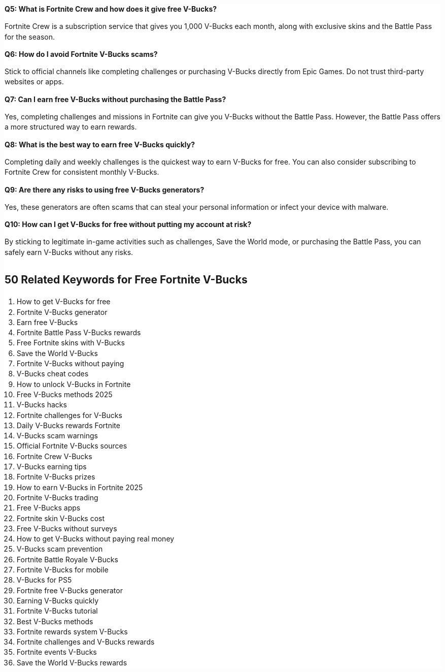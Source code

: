 **Q5: What is Fortnite Crew and how does it give free V-Bucks?**

Fortnite Crew is a subscription service that gives you 1,000 V-Bucks each month, along with exclusive skins and the Battle Pass for the season.

**Q6: How do I avoid Fortnite V-Bucks scams?**

Stick to official channels like completing challenges or purchasing V-Bucks directly from Epic Games. Do not trust third-party websites or apps.

**Q7: Can I earn free V-Bucks without purchasing the Battle Pass?**

Yes, completing challenges and missions in Fortnite can give you V-Bucks without the Battle Pass. However, the Battle Pass offers a more structured way to earn rewards.

**Q8: What is the best way to earn free V-Bucks quickly?**

Completing daily and weekly challenges is the quickest way to earn V-Bucks for free. You can also consider subscribing to Fortnite Crew for consistent monthly V-Bucks.

**Q9: Are there any risks to using free V-Bucks generators?**

Yes, these generators are often scams that can steal your personal information or infect your device with malware.

**Q10: How can I get V-Bucks for free without putting my account at risk?**

By sticking to legitimate in-game activities such as challenges, Save the World mode, or purchasing the Battle Pass, you can safely earn V-Bucks without any risks.

## 50 Related Keywords for Free Fortnite V-Bucks

1. How to get V-Bucks for free
2. Fortnite V-Bucks generator
3. Earn free V-Bucks
4. Fortnite Battle Pass V-Bucks rewards
5. Free Fortnite skins with V-Bucks
6. Save the World V-Bucks
7. Fortnite V-Bucks without paying
8. V-Bucks cheat codes
9. How to unlock V-Bucks in Fortnite
10. Free V-Bucks methods 2025
11. V-Bucks hacks
12. Fortnite challenges for V-Bucks
13. Daily V-Bucks rewards Fortnite
14. V-Bucks scam warnings
15. Official Fortnite V-Bucks sources
16. Fortnite Crew V-Bucks
17. V-Bucks earning tips
18. Fortnite V-Bucks prizes
19. How to earn V-Bucks in Fortnite 2025
20. Fortnite V-Bucks trading
21. Free V-Bucks apps
22. Fortnite skin V-Bucks cost
23. Free V-Bucks without surveys
24. How to get V-Bucks without paying real money
25. V-Bucks scam prevention
26. Fortnite Battle Royale V-Bucks
27. Fortnite V-Bucks for mobile
28. V-Bucks for PS5
29. Fortnite free V-Bucks generator
30. Earning V-Bucks quickly
31. Fortnite V-Bucks tutorial
32. Best V-Bucks methods
33. Fortnite rewards system V-Bucks
34. Fortnite challenges and V-Bucks rewards
35. Fortnite events V-Bucks
36. Save the World V-Bucks rewards